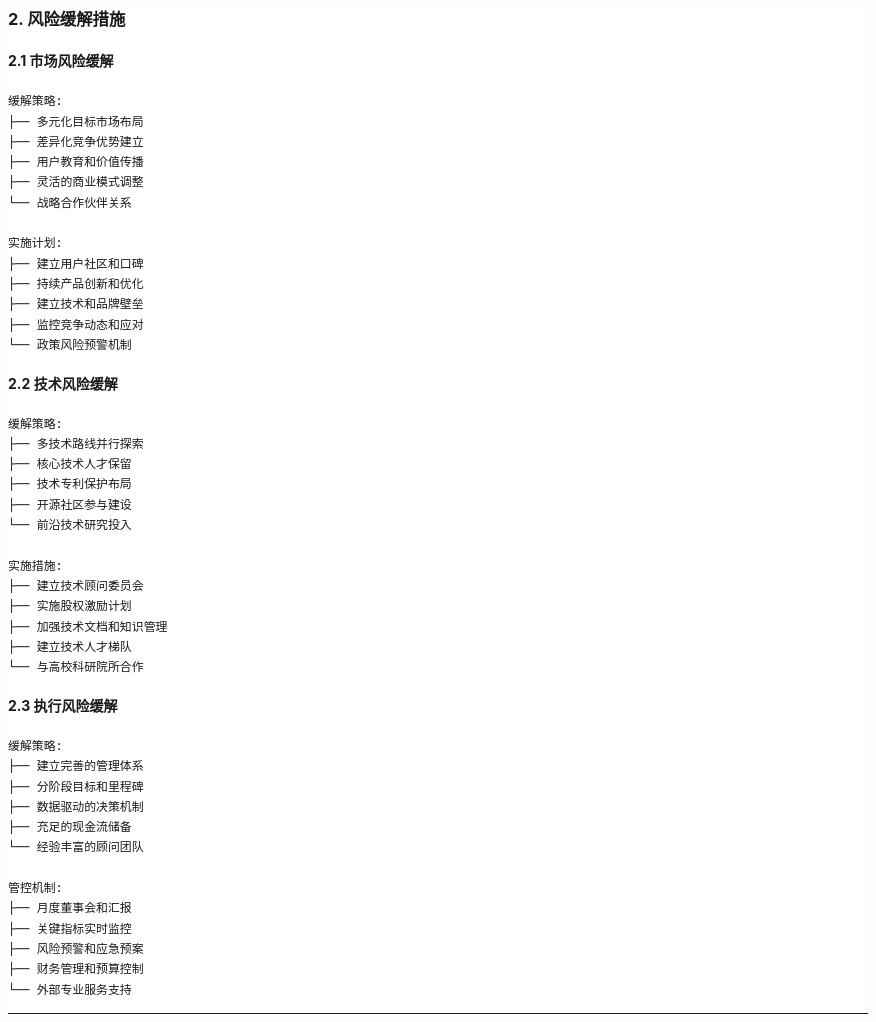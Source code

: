### 2. 风险缓解措施

#### 2.1 市场风险缓解
```
缓解策略:
├── 多元化目标市场布局
├── 差异化竞争优势建立
├── 用户教育和价值传播
├── 灵活的商业模式调整
└── 战略合作伙伴关系

实施计划:
├── 建立用户社区和口碑
├── 持续产品创新和优化
├── 建立技术和品牌壁垒
├── 监控竞争动态和应对
└── 政策风险预警机制
```

#### 2.2 技术风险缓解
```
缓解策略:
├── 多技术路线并行探索
├── 核心技术人才保留
├── 技术专利保护布局
├── 开源社区参与建设
└── 前沿技术研究投入

实施措施:
├── 建立技术顾问委员会
├── 实施股权激励计划
├── 加强技术文档和知识管理
├── 建立技术人才梯队
└── 与高校科研院所合作
```

#### 2.3 执行风险缓解
```
缓解策略:
├── 建立完善的管理体系
├── 分阶段目标和里程碑
├── 数据驱动的决策机制
├── 充足的现金流储备
└── 经验丰富的顾问团队

管控机制:
├── 月度董事会和汇报
├── 关键指标实时监控
├── 风险预警和应急预案
├── 财务管理和预算控制
└── 外部专业服务支持
```

---